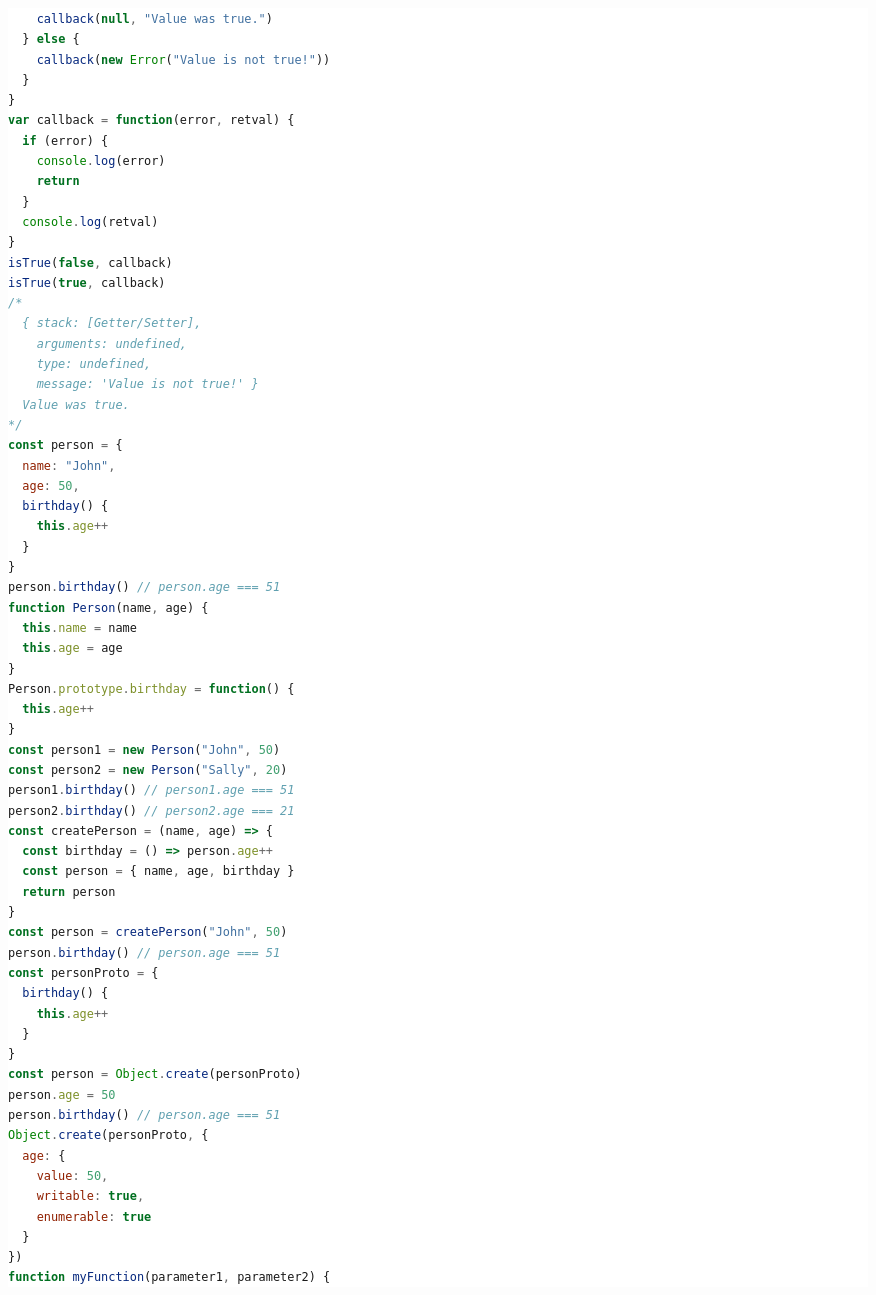 ```js
    callback(null, "Value was true.")
  } else {
    callback(new Error("Value is not true!"))
  }
}
var callback = function(error, retval) {
  if (error) {
    console.log(error)
    return
  }
  console.log(retval)
}
isTrue(false, callback)
isTrue(true, callback)
/*
  { stack: [Getter/Setter],
    arguments: undefined,
    type: undefined,
    message: 'Value is not true!' }
  Value was true.
*/
const person = {
  name: "John",
  age: 50,
  birthday() {
    this.age++
  }
}
person.birthday() // person.age === 51
function Person(name, age) {
  this.name = name
  this.age = age
}
Person.prototype.birthday = function() {
  this.age++
}
const person1 = new Person("John", 50)
const person2 = new Person("Sally", 20)
person1.birthday() // person1.age === 51
person2.birthday() // person2.age === 21
const createPerson = (name, age) => {
  const birthday = () => person.age++
  const person = { name, age, birthday }
  return person
}
const person = createPerson("John", 50)
person.birthday() // person.age === 51
const personProto = {
  birthday() {
    this.age++
  }
}
const person = Object.create(personProto)
person.age = 50
person.birthday() // person.age === 51
Object.create(personProto, {
  age: {
    value: 50,
    writable: true,
    enumerable: true
  }
})
function myFunction(parameter1, parameter2) {
```